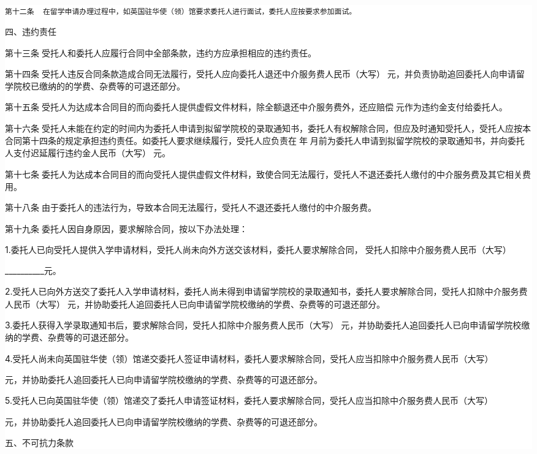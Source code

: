 
    第十二条  在留学申请办理过程中，如英国驻华使（领）馆要求委托人进行面试，委托人应按要求参加面试。



 

四、违约责任



第十三条  受托人和委托人应履行合同中全部条款，违约方应承担相应的违约责任。



第十四条  受托人违反合同条款造成合同无法履行，受托人应向委托人退还中介服务费人民币（大写）    元，并负责协助追回委托人向申请留学院校已缴纳的的学费、杂费等的可退还部分。



第十五条  受托人为达成本合同目的而向委托人提供虚假文件材料，除全额退还中介服务费外，还应赔偿    元作为违约金支付给委托人。



第十六条  受托人未能在约定的时间内为委托人申请到拟留学院校的录取通知书，委托人有权解除合同，但应及时通知受托人，受托人应按本合同第十四条的规定承担违约责任。如委托人要求继续履行，受托人应负责在       年      月前为委托人申请到拟留学院校的录取通知书，并向委托人支付迟延履行违约金人民币（大写）       元。



第十七条  委托人为达成本合同目的而向受托人提供虚假文件材料，致使合同无法履行，受托人不退还委托人缴付的中介服务费及其它相关费用。



第十八条  由于委托人的违法行为，导致本合同无法履行，受托人不退还委托人缴付的中介服务费。



第十九条  委托人因自身原因，要求解除合同，按以下办法处理：



1.委托人已向受托人提供入学申请材料，受托人尚未向外方送交该材料，委托人要求解除合同， 受托人扣除中介服务费人民币（大写）



__________元。



2.受托人已向外方送交了委托人入学申请材料，委托人尚未得到申请留学院校的录取通知书，委托人要求解除合同，受托人扣除中介服务费人民币（大写）    元，并协助委托人追回委托人已向申请留学院校缴纳的学费、杂费等的可退还部分。



3.委托人获得入学录取通知书后，要求解除合同，受托人扣除中介服务费人民币（大写）     元，并协助委托人追回委托人已向申请留学院校缴纳的学费、杂费等的可退还部分。 



4.受托人尚未向英国驻华使（领）馆递交委托人签证申请材料，委托人要求解除合同，受托人应当扣除中介服务费人民币（大写）      



元，并协助委托人追回委托人已向申请留学院校缴纳的学费、杂费等的可退还部分。 



5.受托人已向英国驻华使（领）馆递交了委托人申请签证材料，委托人要求解除合同，受托人应当扣除中介服务费人民币（大写）      



元，并协助委托人追回委托人已向申请留学院校缴纳的学费、杂费等的可退还部分。 



 

五、不可抗力条款

